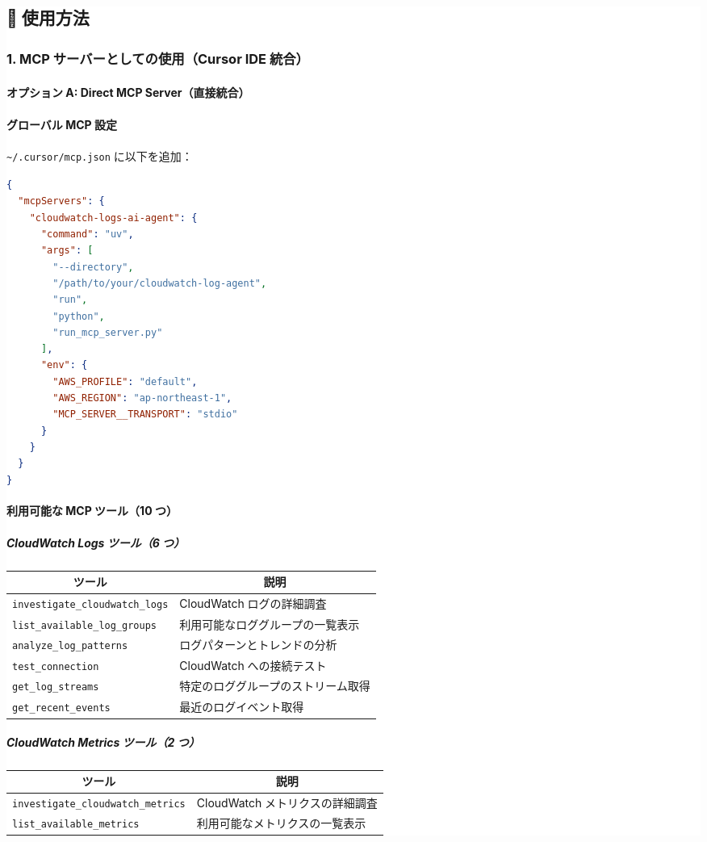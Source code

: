 ## 🔧 使用方法

### 1. MCP サーバーとしての使用（Cursor IDE 統合）

#### オプション A: Direct MCP Server（直接統合）

#### グローバル MCP 設定

`~/.cursor/mcp.json` に以下を追加：

```json
{
  "mcpServers": {
    "cloudwatch-logs-ai-agent": {
      "command": "uv",
      "args": [
        "--directory",
        "/path/to/your/cloudwatch-log-agent",
        "run",
        "python",
        "run_mcp_server.py"
      ],
      "env": {
        "AWS_PROFILE": "default",
        "AWS_REGION": "ap-northeast-1",
        "MCP_SERVER__TRANSPORT": "stdio"
      }
    }
  }
}
```

#### 利用可能な MCP ツール（10 つ）

##### CloudWatch Logs ツール（6 つ）

| ツール                        | 説明                               |
| ----------------------------- | ---------------------------------- |
| `investigate_cloudwatch_logs` | CloudWatch ログの詳細調査          |
| `list_available_log_groups`   | 利用可能なロググループの一覧表示   |
| `analyze_log_patterns`        | ログパターンとトレンドの分析       |
| `test_connection`             | CloudWatch への接続テスト          |
| `get_log_streams`             | 特定のロググループのストリーム取得 |
| `get_recent_events`           | 最近のログイベント取得             |

##### CloudWatch Metrics ツール（2 つ）

| ツール                           | 説明                            |
| -------------------------------- | ------------------------------- |
| `investigate_cloudwatch_metrics` | CloudWatch メトリクスの詳細調査 |
| `list_available_metrics`         | 利用可能なメトリクスの一覧表示  |
